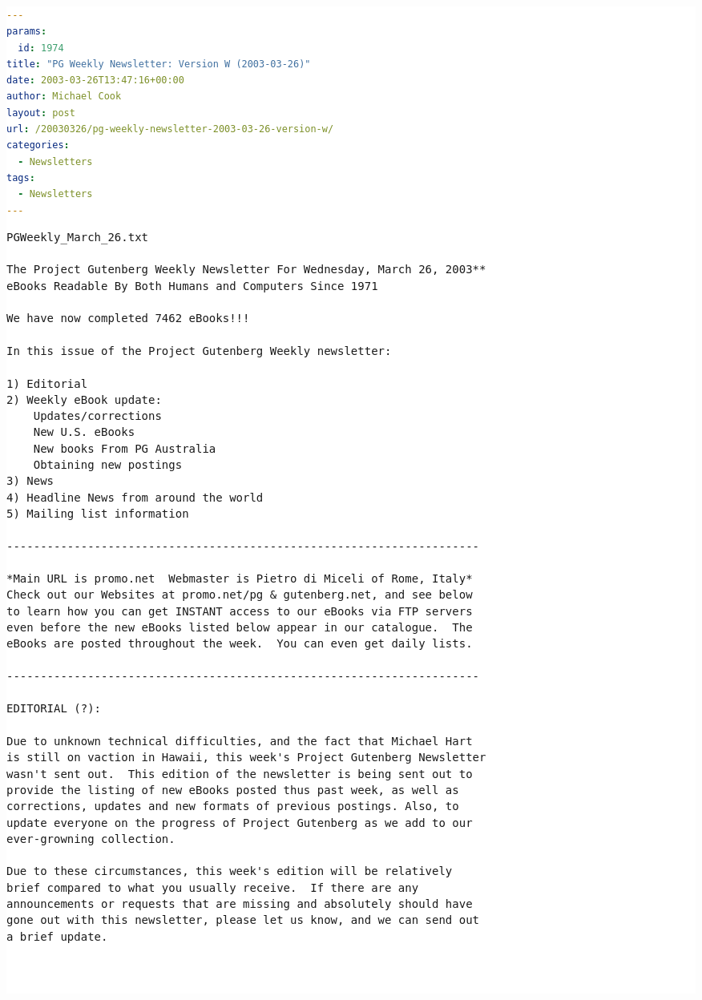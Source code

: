 ```yaml
---
params:
  id: 1974
title: "PG Weekly Newsletter: Version W (2003-03-26)"
date: 2003-03-26T13:47:16+00:00
author: Michael Cook
layout: post
url: /20030326/pg-weekly-newsletter-2003-03-26-version-w/
categories:
  - Newsletters
tags:
  - Newsletters
---
```

<pre>PGWeekly_March_26.txt

The Project Gutenberg Weekly Newsletter For Wednesday, March 26, 2003**
eBooks Readable By Both Humans and Computers Since 1971

We have now completed 7462 eBooks!!!

In this issue of the Project Gutenberg Weekly newsletter:

1) Editorial
2) Weekly eBook update:
    Updates/corrections
    New U.S. eBooks
    New books From PG Australia
    Obtaining new postings
3) News
4) Headline News from around the world
5) Mailing list information

----------------------------------------------------------------------

*Main URL is promo.net  Webmaster is Pietro di Miceli of Rome, Italy*
Check out our Websites at promo.net/pg & gutenberg.net, and see below
to learn how you can get INSTANT access to our eBooks via FTP servers
even before the new eBooks listed below appear in our catalogue.  The
eBooks are posted throughout the week.  You can even get daily lists.

----------------------------------------------------------------------

EDITORIAL (?):

Due to unknown technical difficulties, and the fact that Michael Hart
is still on vaction in Hawaii, this week's Project Gutenberg Newsletter
wasn't sent out.  This edition of the newsletter is being sent out to
provide the listing of new eBooks posted thus past week, as well as
corrections, updates and new formats of previous postings. Also, to
update everyone on the progress of Project Gutenberg as we add to our
ever-growning collection.

Due to these circumstances, this week's edition will be relatively
brief compared to what you usually receive.  If there are any
announcements or requests that are missing and absolutely should have
gone out with this newsletter, please let us know, and we can send out
a brief update.

